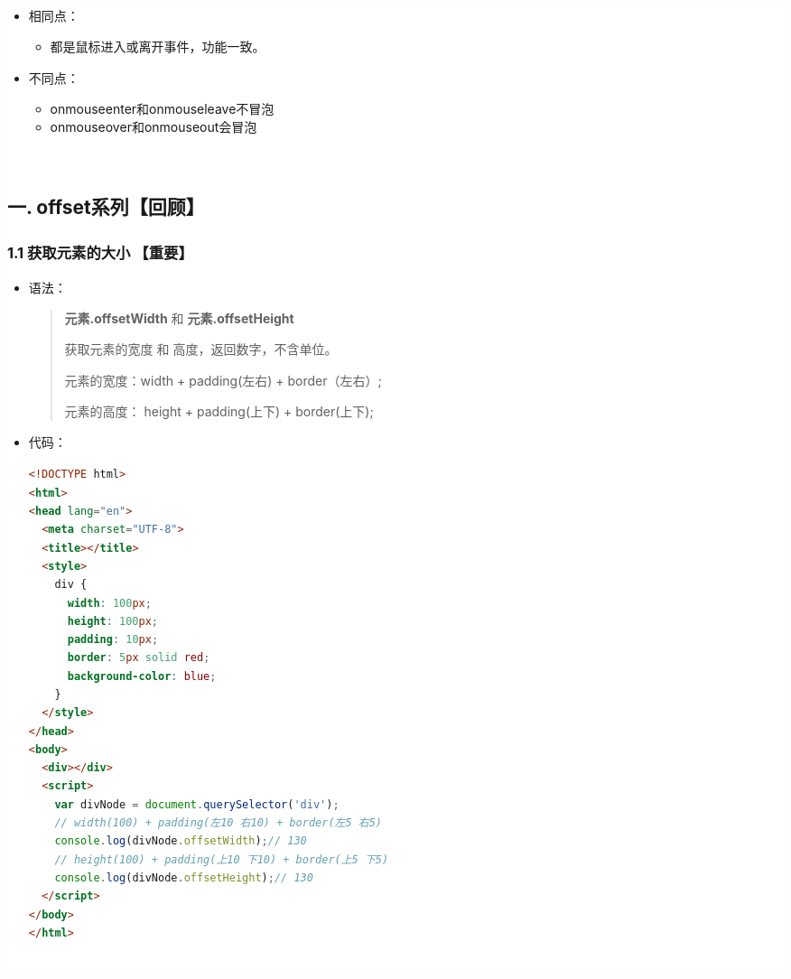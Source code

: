 + 相同点：
  + 都是鼠标进入或离开事件，功能一致。
+ 不同点：
  + onmouseenter和onmouseleave不冒泡
  + onmouseover和onmouseout会冒泡

  ​
## 一. offset系列【回顾】

### 1.1 获取元素的大小 【重要】

- 语法：

  > **元素.offsetWidth**  和  **元素.offsetHeight**
  >
  > 获取元素的宽度 和 高度，返回数字，不含单位。
  >
  > 元素的宽度：width + padding(左右) + border（左右）;
  >
  > 元素的高度： height + padding(上下) + border(上下);

- 代码：

  ```html
  <!DOCTYPE html>
  <html>
  <head lang="en">
    <meta charset="UTF-8">
    <title></title>
    <style>
      div {
        width: 100px;
        height: 100px;
        padding: 10px;
        border: 5px solid red;
        background-color: blue;
      }
    </style>
  </head>
  <body>
    <div></div>
    <script>
      var divNode = document.querySelector('div');
      // width(100) + padding(左10 右10) + border(左5 右5)
      console.log(divNode.offsetWidth);// 130
      // height(100) + padding(上10 下10) + border(上5 下5)
      console.log(divNode.offsetHeight);// 130
    </script>
  </body>
  </html>
  ```

  ​
